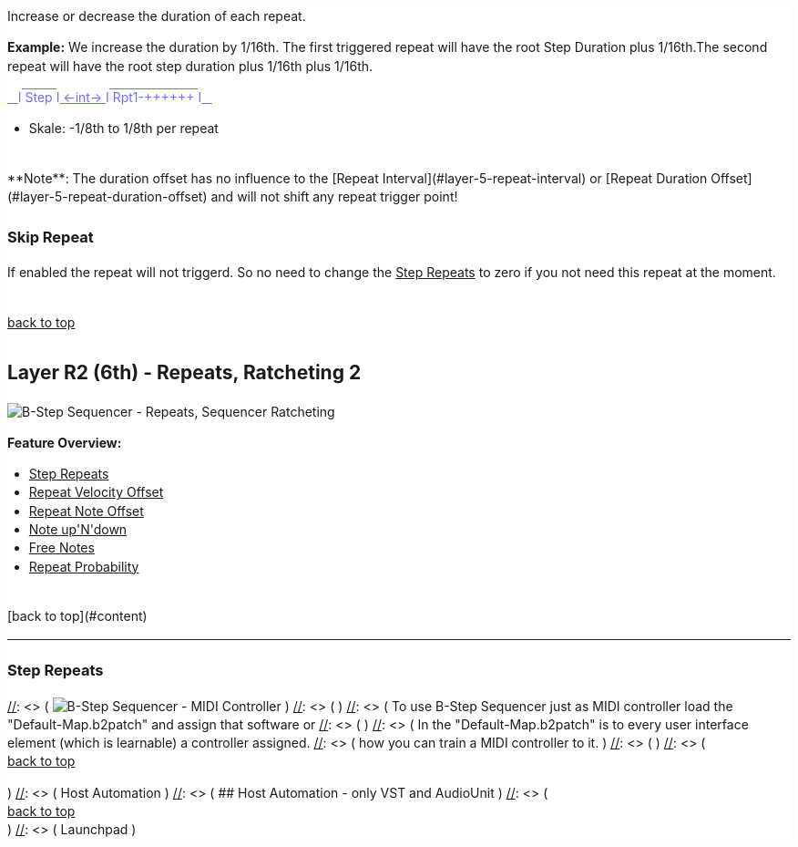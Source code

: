 Increase or decrease the duration of each repeat.

**Example:** We increase the duration by 1/16th. The first triggered repeat will have the root Step Duration plus
1/16th.The second repeat will have the root step duration plus 1/16th plus 1/16th.

 <font color="#736AFF">
 <u>&nbsp;&nbsp;&nbsp;</u>I<span style="border-top:1px solid">&nbsp;Step&nbsp;</span>I<u>
 <-int->&nbsp;</u>I<span style="border-top:1px solid">&nbsp;Rpt1-++++++&nbsp;</span>I<u>
 &nbsp;&nbsp;</u>
 </font>

* Skale: -1/8th to 1/8th per repeat

<br />
**Note**: The duration offset has no influence to the [Repeat Interval](#layer-5-repeat-interval) or [Repeat Duration Offset](#layer-5-repeat-duration-offset) and will not shift any repeat trigger point!

<a name="layer-5-repeat-skip"></a>

### Skip Repeat

If enabled the repeat will not triggerd. So no need to change the [Step Repeats](#layer-5-repeats) to zero if you not
need this repeat at the moment.


<br /> [back to top](#content) </div><div class="manual">


[//]: <> ( *********************************************************** )

[//]: <> ( *********************************************************** )

[//]: <> ( Layer 6 )

[//]: <> ( *********************************************************** )

[//]: <> ( *********************************************************** )
<a name="layer-6"></a>

## Layer R2 (6th) - Repeats, Ratcheting 2

![B-Step Sequencer - Repeats, Sequencer Ratcheting](images/b-step-sequencer-layer-6.gif)

**Feature Overview:**

* [Step Repeats](#layer-6-repeats)
* [Repeat Velocity Offset](#layer-6-repeats-velocity-offset)
* [Repeat Note Offset](#layer-6-repeat-note-offset)
* [Note up'N'down](#layer-6-note-up-and-down)
* [Free Notes](#layer-6-repeat-free-notes)
* [Repeat Probability](#layer-6-repeat-probability)

<br />
[back to top](#content)
<hr>

<a name="layer-6-repeats"></a>

### Step Repeats


[//]: <> ( TODO: VST and AU setup )
[//]: <> ( TODO: VST AU compatibility mode. )
[//]: <> ( Quickie )
[//]: <> ( * <a href="https://www.youtube.com/watch?v=x2OG_pUYr64" target="_blank">Video: Using B-Step Sequencer in Bitwig</a> )
[//]: <> ( User Interface )
[//]: <> ( Basic Functions )
[//]: <> ( Global Parameters )
[//]: <> ( Chord Editor )
[//]: <> ( Tools )
[//]: <> ( Multidrag )
[//]: <> ( Master / Slave )
[//]: <> ( Load Save Project )
[//]: <> ( Presets )
[//]: <> ( Groovebox )
[//]: <> ( Shuffle Swing )
[//]: <> ( Runlight )
[//]: <> ( Layers )
[//]: <> ( Layer 2 )
[//]: <> ( Layer 3 )
[//]: <> ( Layer 4 )
[//]: <> ( Sequence Groups - Layer 4 )
[//]: <> ( Layer 5 )
[//]: <> ( Layer 7 )
[//]: <> ( Snapshots Clipboard )
[//]: <> ( Keyboard )
[//]: <> ( MIDI LEARN )
[//]: <> ( AS Controller )
[//]: <> ( ## Use B-Step as MIDI Controller from your iPad or Android Tablet <a name="as-midi-controller"></a> )
[//]: <> ( ![B-Step Sequencer - MIDI Controller](images/b-step-sequencer-as-midi-controller.gif) )
[//]: <> ( )
[//]: <> ( To use B-Step Sequencer just as MIDI controller load the "Default-Map.b2patch" and assign that software or
[//]: <> ( )
[//]: <> ( In the "Default-Map.b2patch" is to every user interface element (which is learnable) a controller assigned.
[//]: <> ( how you can train a MIDI controller to it. )
[//]: <> ( )
[//]: <> ( <br /> [back to top](#content) </div><div class="manual"> )
[//]: <> ( Host Automation )
[//]: <> ( ## Host Automation - only VST and AudioUnit <a name="automation-parameters"></a> )
[//]: <> ( <br /> [back to top](#content) </div><div class="manual"> )
[//]: <> ( Launchpad )
